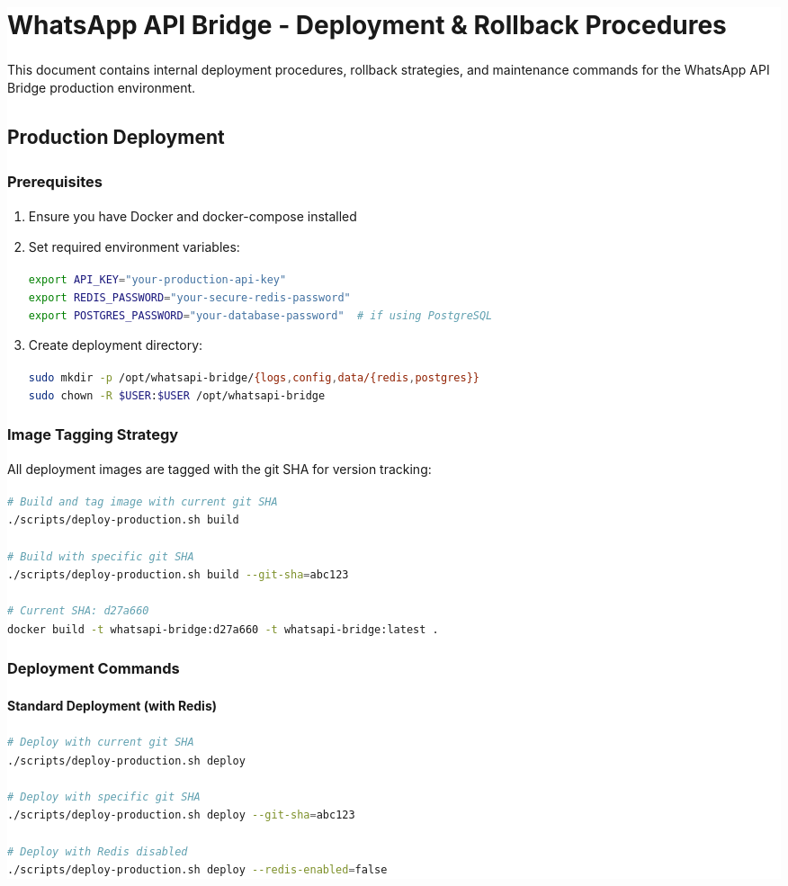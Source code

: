 # WhatsApp API Bridge - Deployment & Rollback Procedures

This document contains internal deployment procedures, rollback strategies, and maintenance commands for the WhatsApp API Bridge production environment.

## Production Deployment

### Prerequisites

1. Ensure you have Docker and docker-compose installed
2. Set required environment variables:
   ```bash
   export API_KEY="your-production-api-key"
   export REDIS_PASSWORD="your-secure-redis-password"
   export POSTGRES_PASSWORD="your-database-password"  # if using PostgreSQL
   ```

3. Create deployment directory:
   ```bash
   sudo mkdir -p /opt/whatsapi-bridge/{logs,config,data/{redis,postgres}}
   sudo chown -R $USER:$USER /opt/whatsapi-bridge
   ```

### Image Tagging Strategy

All deployment images are tagged with the git SHA for version tracking:

```bash
# Build and tag image with current git SHA
./scripts/deploy-production.sh build

# Build with specific git SHA
./scripts/deploy-production.sh build --git-sha=abc123

# Current SHA: d27a660
docker build -t whatsapi-bridge:d27a660 -t whatsapi-bridge:latest .
```

### Deployment Commands

#### Standard Deployment (with Redis)
```bash
# Deploy with current git SHA
./scripts/deploy-production.sh deploy

# Deploy with specific git SHA
./scripts/deploy-production.sh deploy --git-sha=abc123

# Deploy with Redis disabled
./scripts/deploy-production.sh deploy --redis-enabled=false
```

